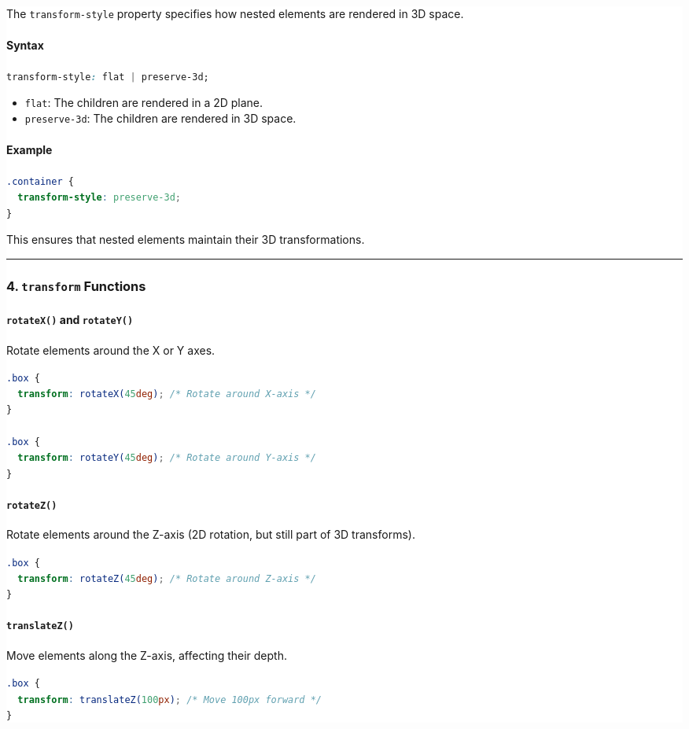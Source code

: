 The `transform-style` property specifies how nested elements are rendered in 3D space.

#### Syntax

```css
transform-style: flat | preserve-3d;
```

- `flat`: The children are rendered in a 2D plane.
- `preserve-3d`: The children are rendered in 3D space.

#### Example

```css
.container {
  transform-style: preserve-3d;
}
```

This ensures that nested elements maintain their 3D transformations.

---

### 4. **`transform` Functions**

#### **`rotateX()` and `rotateY()`**

Rotate elements around the X or Y axes.

```css
.box {
  transform: rotateX(45deg); /* Rotate around X-axis */
}

.box {
  transform: rotateY(45deg); /* Rotate around Y-axis */
}
```

#### **`rotateZ()`**

Rotate elements around the Z-axis (2D rotation, but still part of 3D transforms).

```css
.box {
  transform: rotateZ(45deg); /* Rotate around Z-axis */
}
```

#### **`translateZ()`**

Move elements along the Z-axis, affecting their depth.

```css
.box {
  transform: translateZ(100px); /* Move 100px forward */
}
```
